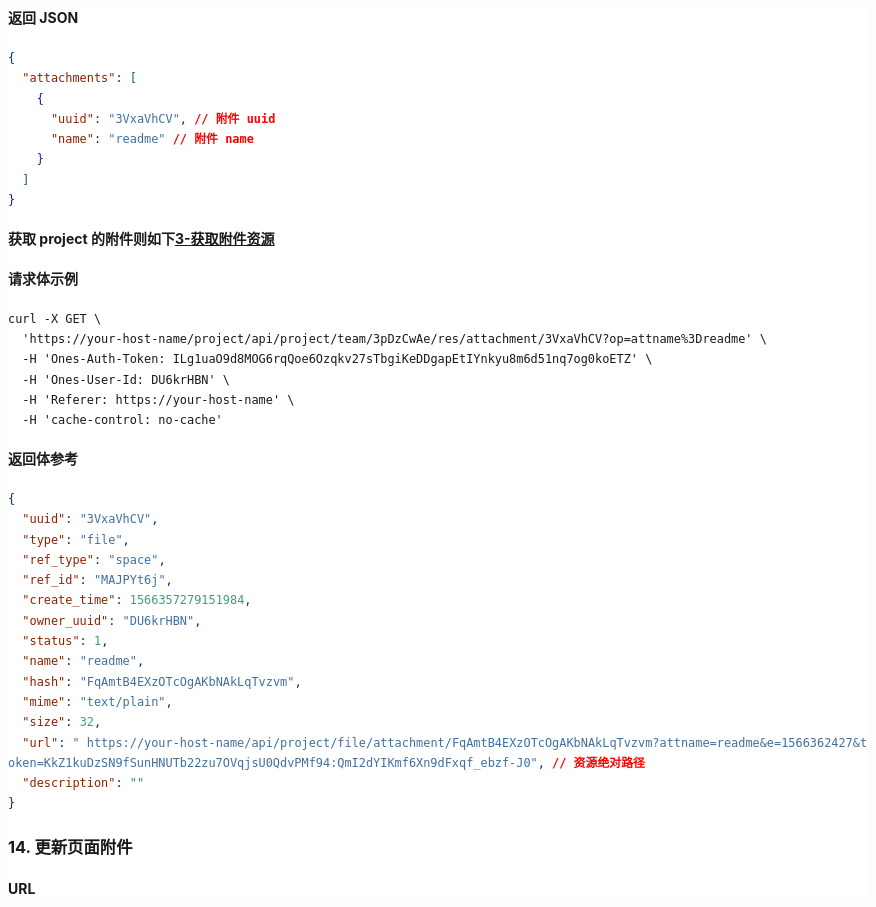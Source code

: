 #### 返回 JSON

```json
{
  "attachments": [
    {
      "uuid": "3VxaVhCV", // 附件 uuid
      "name": "readme" // 附件 name
    }
  ]
}
```

#### 获取 project 的附件则如下[3-获取附件资源](../resource/resource.md/#3-获取附件资源)

#### 请求体示例

```curl
curl -X GET \
  'https://your-host-name/project/api/project/team/3pDzCwAe/res/attachment/3VxaVhCV?op=attname%3Dreadme' \
  -H 'Ones-Auth-Token: ILg1uaO9d8MOG6rqQoe6Ozqkv27sTbgiKeDDgapEtIYnkyu8m6d51nq7og0koETZ' \
  -H 'Ones-User-Id: DU6krHBN' \
  -H 'Referer: https://your-host-name' \
  -H 'cache-control: no-cache'
```

#### 返回体参考

```json
{
  "uuid": "3VxaVhCV",
  "type": "file",
  "ref_type": "space",
  "ref_id": "MAJPYt6j",
  "create_time": 1566357279151984,
  "owner_uuid": "DU6krHBN",
  "status": 1,
  "name": "readme",
  "hash": "FqAmtB4EXzOTcOgAKbNAkLqTvzvm",
  "mime": "text/plain",
  "size": 32,
  "url": " https://your-host-name/api/project/file/attachment/FqAmtB4EXzOTcOgAKbNAkLqTvzvm?attname=readme&e=1566362427&token=KkZ1kuDzSN9fSunHNUTb22zu7OVqjsU0QdvPMf94:QmI2dYIKmf6Xn9dFxqf_ebzf-J0", // 资源绝对路径
  "description": ""
}
```

### 14. 更新页面附件

#### URL
